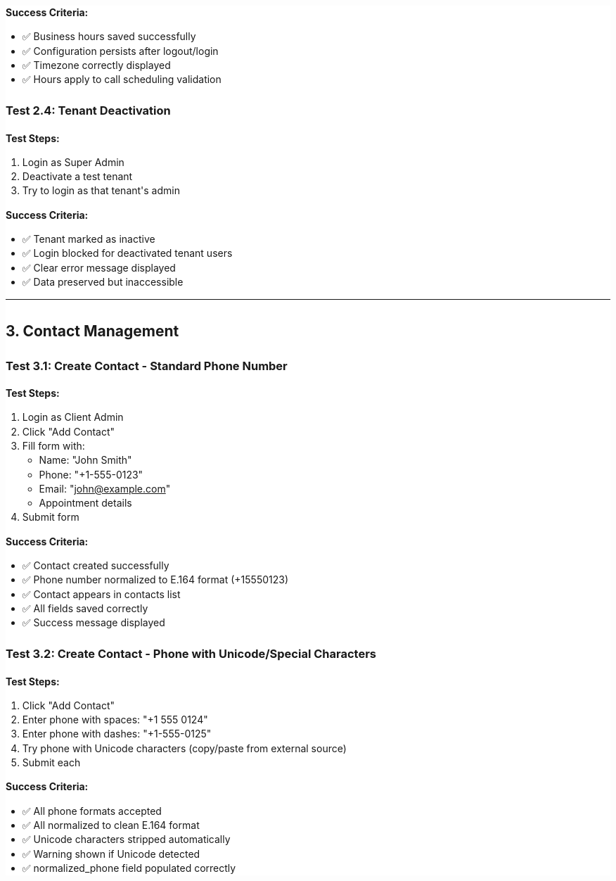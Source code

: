 **Success Criteria:**
- ✅ Business hours saved successfully
- ✅ Configuration persists after logout/login
- ✅ Timezone correctly displayed
- ✅ Hours apply to call scheduling validation

### Test 2.4: Tenant Deactivation
**Test Steps:**
1. Login as Super Admin
2. Deactivate a test tenant
3. Try to login as that tenant's admin

**Success Criteria:**
- ✅ Tenant marked as inactive
- ✅ Login blocked for deactivated tenant users
- ✅ Clear error message displayed
- ✅ Data preserved but inaccessible

---

## 3. Contact Management

### Test 3.1: Create Contact - Standard Phone Number
**Test Steps:**
1. Login as Client Admin
2. Click "Add Contact"
3. Fill form with:
   - Name: "John Smith"
   - Phone: "+1-555-0123"
   - Email: "john@example.com"
   - Appointment details
4. Submit form

**Success Criteria:**
- ✅ Contact created successfully
- ✅ Phone number normalized to E.164 format (+15550123)
- ✅ Contact appears in contacts list
- ✅ All fields saved correctly
- ✅ Success message displayed

### Test 3.2: Create Contact - Phone with Unicode/Special Characters
**Test Steps:**
1. Click "Add Contact"
2. Enter phone with spaces: "+1 555 0124"
3. Enter phone with dashes: "+1-555-0125"
4. Try phone with Unicode characters (copy/paste from external source)
5. Submit each

**Success Criteria:**
- ✅ All phone formats accepted
- ✅ All normalized to clean E.164 format
- ✅ Unicode characters stripped automatically
- ✅ Warning shown if Unicode detected
- ✅ normalized_phone field populated correctly
